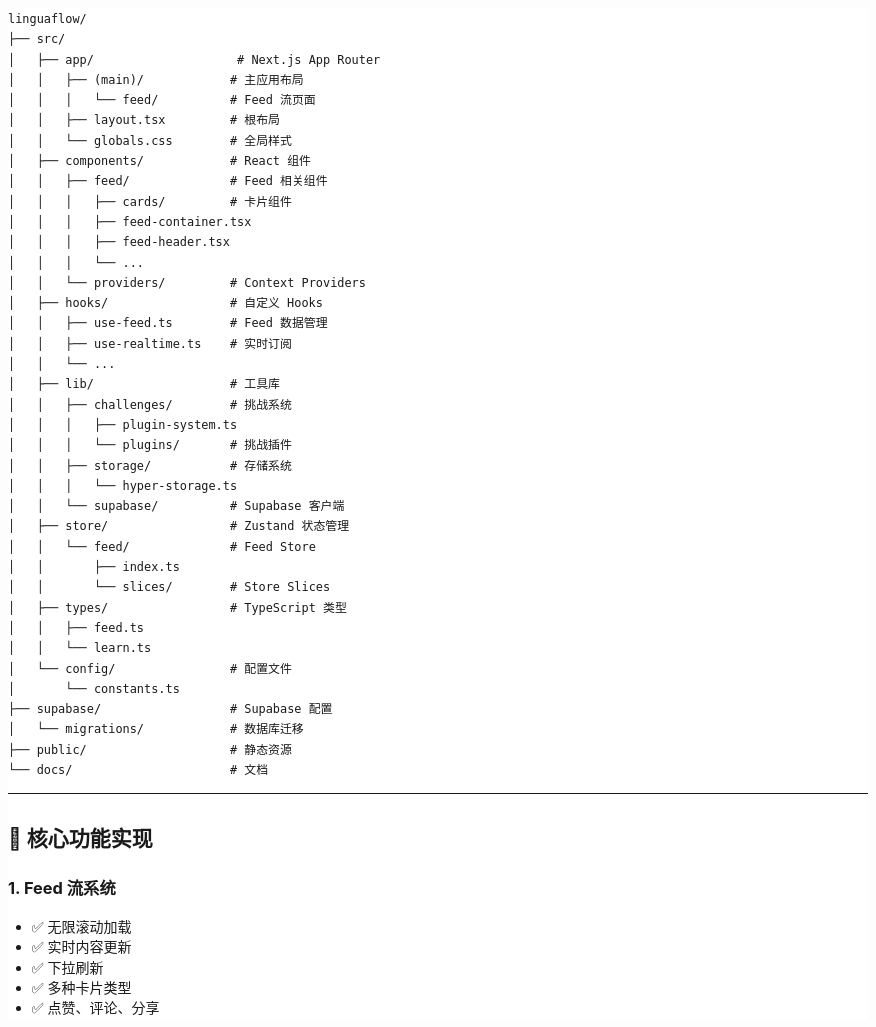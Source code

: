 ```
linguaflow/
├── src/
│   ├── app/                    # Next.js App Router
│   │   ├── (main)/            # 主应用布局
│   │   │   └── feed/          # Feed 流页面
│   │   ├── layout.tsx         # 根布局
│   │   └── globals.css        # 全局样式
│   ├── components/            # React 组件
│   │   ├── feed/              # Feed 相关组件
│   │   │   ├── cards/         # 卡片组件
│   │   │   ├── feed-container.tsx
│   │   │   ├── feed-header.tsx
│   │   │   └── ...
│   │   └── providers/         # Context Providers
│   ├── hooks/                 # 自定义 Hooks
│   │   ├── use-feed.ts        # Feed 数据管理
│   │   ├── use-realtime.ts    # 实时订阅
│   │   └── ...
│   ├── lib/                   # 工具库
│   │   ├── challenges/        # 挑战系统
│   │   │   ├── plugin-system.ts
│   │   │   └── plugins/       # 挑战插件
│   │   ├── storage/           # 存储系统
│   │   │   └── hyper-storage.ts
│   │   └── supabase/          # Supabase 客户端
│   ├── store/                 # Zustand 状态管理
│   │   └── feed/              # Feed Store
│   │       ├── index.ts
│   │       └── slices/        # Store Slices
│   ├── types/                 # TypeScript 类型
│   │   ├── feed.ts
│   │   └── learn.ts
│   └── config/                # 配置文件
│       └── constants.ts
├── supabase/                  # Supabase 配置
│   └── migrations/            # 数据库迁移
├── public/                    # 静态资源
└── docs/                      # 文档
```

---

## 🎯 核心功能实现

### 1. Feed 流系统
- ✅ 无限滚动加载
- ✅ 实时内容更新
- ✅ 下拉刷新
- ✅ 多种卡片类型
- ✅ 点赞、评论、分享
